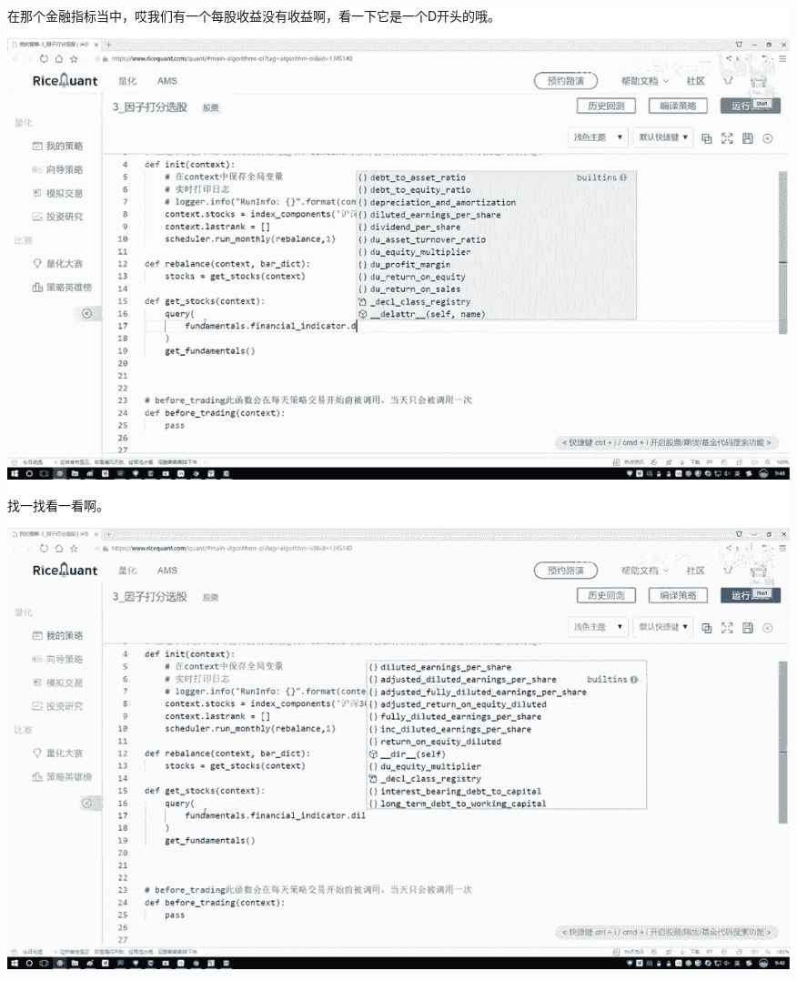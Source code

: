 在那个金融指标当中，哎我们有一个每股收益没有收益啊，看一下它是一个D开头的哦。

![](img/a62d7953f7ba1f9bc2301ec2c28bb1fd_27.png)

找一找看一看啊。

![](img/a62d7953f7ba1f9bc2301ec2c28bb1fd_29.png)
